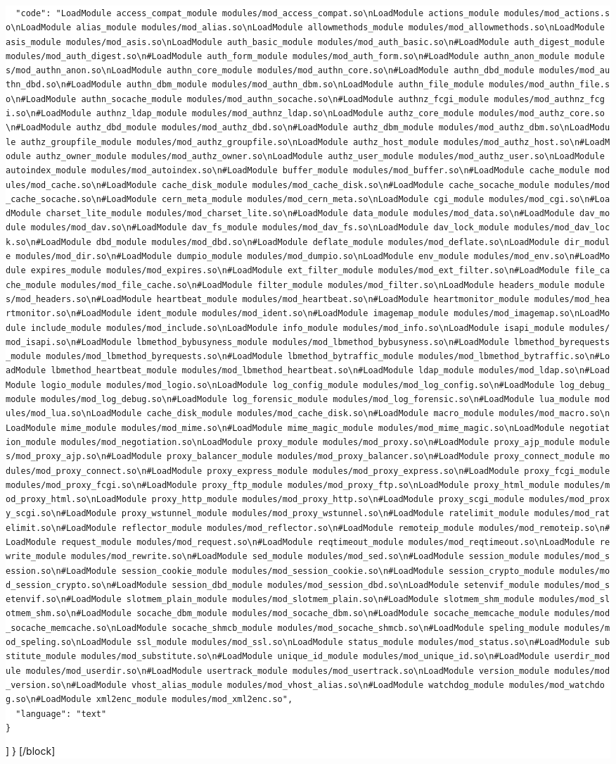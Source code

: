       "code": "LoadModule access_compat_module modules/mod_access_compat.so\nLoadModule actions_module modules/mod_actions.so\nLoadModule alias_module modules/mod_alias.so\nLoadModule allowmethods_module modules/mod_allowmethods.so\nLoadModule asis_module modules/mod_asis.so\nLoadModule auth_basic_module modules/mod_auth_basic.so\n#LoadModule auth_digest_module modules/mod_auth_digest.so\n#LoadModule auth_form_module modules/mod_auth_form.so\n#LoadModule authn_anon_module modules/mod_authn_anon.so\nLoadModule authn_core_module modules/mod_authn_core.so\n#LoadModule authn_dbd_module modules/mod_authn_dbd.so\n#LoadModule authn_dbm_module modules/mod_authn_dbm.so\nLoadModule authn_file_module modules/mod_authn_file.so\n#LoadModule authn_socache_module modules/mod_authn_socache.so\n#LoadModule authnz_fcgi_module modules/mod_authnz_fcgi.so\n#LoadModule authnz_ldap_module modules/mod_authnz_ldap.so\nLoadModule authz_core_module modules/mod_authz_core.so\n#LoadModule authz_dbd_module modules/mod_authz_dbd.so\n#LoadModule authz_dbm_module modules/mod_authz_dbm.so\nLoadModule authz_groupfile_module modules/mod_authz_groupfile.so\nLoadModule authz_host_module modules/mod_authz_host.so\n#LoadModule authz_owner_module modules/mod_authz_owner.so\nLoadModule authz_user_module modules/mod_authz_user.so\nLoadModule autoindex_module modules/mod_autoindex.so\n#LoadModule buffer_module modules/mod_buffer.so\n#LoadModule cache_module modules/mod_cache.so\n#LoadModule cache_disk_module modules/mod_cache_disk.so\n#LoadModule cache_socache_module modules/mod_cache_socache.so\n#LoadModule cern_meta_module modules/mod_cern_meta.so\nLoadModule cgi_module modules/mod_cgi.so\n#LoadModule charset_lite_module modules/mod_charset_lite.so\n#LoadModule data_module modules/mod_data.so\n#LoadModule dav_module modules/mod_dav.so\n#LoadModule dav_fs_module modules/mod_dav_fs.so\nLoadModule dav_lock_module modules/mod_dav_lock.so\n#LoadModule dbd_module modules/mod_dbd.so\n#LoadModule deflate_module modules/mod_deflate.so\nLoadModule dir_module modules/mod_dir.so\n#LoadModule dumpio_module modules/mod_dumpio.so\nLoadModule env_module modules/mod_env.so\n#LoadModule expires_module modules/mod_expires.so\n#LoadModule ext_filter_module modules/mod_ext_filter.so\n#LoadModule file_cache_module modules/mod_file_cache.so\n#LoadModule filter_module modules/mod_filter.so\nLoadModule headers_module modules/mod_headers.so\n#LoadModule heartbeat_module modules/mod_heartbeat.so\n#LoadModule heartmonitor_module modules/mod_heartmonitor.so\n#LoadModule ident_module modules/mod_ident.so\n#LoadModule imagemap_module modules/mod_imagemap.so\nLoadModule include_module modules/mod_include.so\nLoadModule info_module modules/mod_info.so\nLoadModule isapi_module modules/mod_isapi.so\n#LoadModule lbmethod_bybusyness_module modules/mod_lbmethod_bybusyness.so\n#LoadModule lbmethod_byrequests_module modules/mod_lbmethod_byrequests.so\n#LoadModule lbmethod_bytraffic_module modules/mod_lbmethod_bytraffic.so\n#LoadModule lbmethod_heartbeat_module modules/mod_lbmethod_heartbeat.so\n#LoadModule ldap_module modules/mod_ldap.so\n#LoadModule logio_module modules/mod_logio.so\nLoadModule log_config_module modules/mod_log_config.so\n#LoadModule log_debug_module modules/mod_log_debug.so\n#LoadModule log_forensic_module modules/mod_log_forensic.so\n#LoadModule lua_module modules/mod_lua.so\nLoadModule cache_disk_module modules/mod_cache_disk.so\n#LoadModule macro_module modules/mod_macro.so\nLoadModule mime_module modules/mod_mime.so\n#LoadModule mime_magic_module modules/mod_mime_magic.so\nLoadModule negotiation_module modules/mod_negotiation.so\nLoadModule proxy_module modules/mod_proxy.so\n#LoadModule proxy_ajp_module modules/mod_proxy_ajp.so\n#LoadModule proxy_balancer_module modules/mod_proxy_balancer.so\n#LoadModule proxy_connect_module modules/mod_proxy_connect.so\n#LoadModule proxy_express_module modules/mod_proxy_express.so\n#LoadModule proxy_fcgi_module modules/mod_proxy_fcgi.so\n#LoadModule proxy_ftp_module modules/mod_proxy_ftp.so\nLoadModule proxy_html_module modules/mod_proxy_html.so\nLoadModule proxy_http_module modules/mod_proxy_http.so\n#LoadModule proxy_scgi_module modules/mod_proxy_scgi.so\n#LoadModule proxy_wstunnel_module modules/mod_proxy_wstunnel.so\n#LoadModule ratelimit_module modules/mod_ratelimit.so\n#LoadModule reflector_module modules/mod_reflector.so\n#LoadModule remoteip_module modules/mod_remoteip.so\n#LoadModule request_module modules/mod_request.so\n#LoadModule reqtimeout_module modules/mod_reqtimeout.so\nLoadModule rewrite_module modules/mod_rewrite.so\n#LoadModule sed_module modules/mod_sed.so\n#LoadModule session_module modules/mod_session.so\n#LoadModule session_cookie_module modules/mod_session_cookie.so\n#LoadModule session_crypto_module modules/mod_session_crypto.so\n#LoadModule session_dbd_module modules/mod_session_dbd.so\nLoadModule setenvif_module modules/mod_setenvif.so\n#LoadModule slotmem_plain_module modules/mod_slotmem_plain.so\n#LoadModule slotmem_shm_module modules/mod_slotmem_shm.so\n#LoadModule socache_dbm_module modules/mod_socache_dbm.so\n#LoadModule socache_memcache_module modules/mod_socache_memcache.so\nLoadModule socache_shmcb_module modules/mod_socache_shmcb.so\n#LoadModule speling_module modules/mod_speling.so\nLoadModule ssl_module modules/mod_ssl.so\nLoadModule status_module modules/mod_status.so\n#LoadModule substitute_module modules/mod_substitute.so\n#LoadModule unique_id_module modules/mod_unique_id.so\n#LoadModule userdir_module modules/mod_userdir.so\n#LoadModule usertrack_module modules/mod_usertrack.so\nLoadModule version_module modules/mod_version.so\n#LoadModule vhost_alias_module modules/mod_vhost_alias.so\n#LoadModule watchdog_module modules/mod_watchdog.so\n#LoadModule xml2enc_module modules/mod_xml2enc.so",
      "language": "text"
    }
  ]
}
[/block]